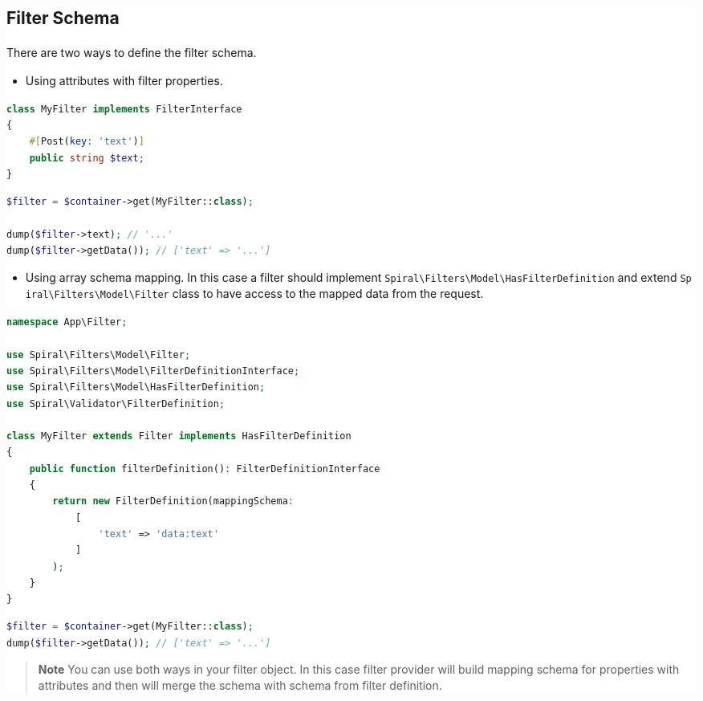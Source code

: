 ## Filter Schema

There are two ways to define the filter schema.

- Using attributes with filter properties.

```php
class MyFilter implements FilterInterface
{
    #[Post(key: 'text')]
    public string $text;
}
```

```php
$filter = $container->get(MyFilter::class);

dump($filter->text); // '...'
dump($filter->getData()); // ['text' => '...'] 
```

- Using array schema mapping. In this case a filter should implement `Spiral\Filters\Model\HasFilterDefinition` and
  extend `Spiral\Filters\Model\Filter` class to have access to the mapped data from the request.

```php
namespace App\Filter;

use Spiral\Filters\Model\Filter;
use Spiral\Filters\Model\FilterDefinitionInterface;
use Spiral\Filters\Model\HasFilterDefinition;
use Spiral\Validator\FilterDefinition;

class MyFilter extends Filter implements HasFilterDefinition
{
    public function filterDefinition(): FilterDefinitionInterface
    {
        return new FilterDefinition(mappingSchema: 
            [
                'text' => 'data:text'
            ]
        );
    }
}
```

```php
$filter = $container->get(MyFilter::class);
dump($filter->getData()); // ['text' => '...'] 
```

> **Note**
> You can use both ways in your filter object. In this case filter provider will build mapping schema for properties
> with attributes and then will merge the schema with schema from filter definition.
